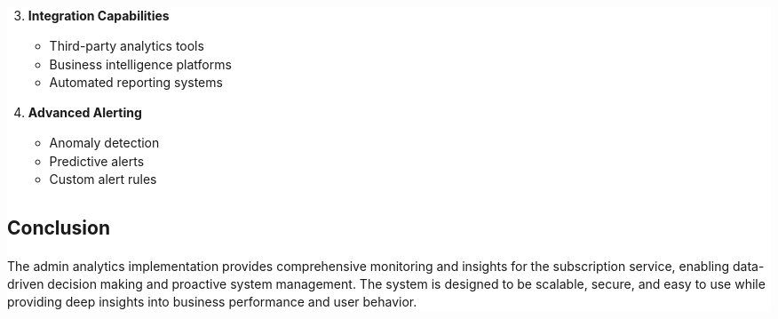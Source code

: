 3. **Integration Capabilities**
   - Third-party analytics tools
   - Business intelligence platforms
   - Automated reporting systems

4. **Advanced Alerting**
   - Anomaly detection
   - Predictive alerts
   - Custom alert rules

## Conclusion

The admin analytics implementation provides comprehensive monitoring and insights for the subscription service, enabling data-driven decision making and proactive system management. The system is designed to be scalable, secure, and easy to use while providing deep insights into business performance and user behavior.